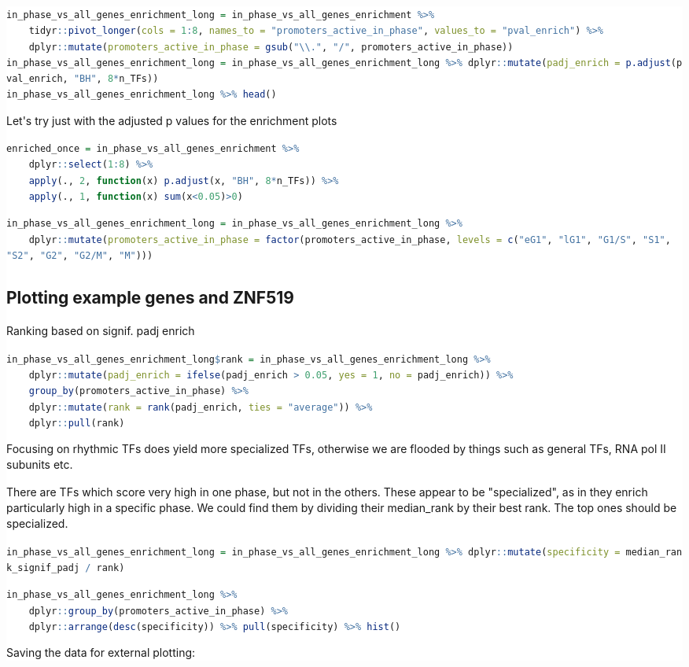 ```R
in_phase_vs_all_genes_enrichment_long = in_phase_vs_all_genes_enrichment %>% 
    tidyr::pivot_longer(cols = 1:8, names_to = "promoters_active_in_phase", values_to = "pval_enrich") %>% 
    dplyr::mutate(promoters_active_in_phase = gsub("\\.", "/", promoters_active_in_phase))
in_phase_vs_all_genes_enrichment_long = in_phase_vs_all_genes_enrichment_long %>% dplyr::mutate(padj_enrich = p.adjust(pval_enrich, "BH", 8*n_TFs))
in_phase_vs_all_genes_enrichment_long %>% head()
```

Let's try just with the adjusted p values for the enrichment plots

```R
enriched_once = in_phase_vs_all_genes_enrichment %>% 
    dplyr::select(1:8) %>% 
    apply(., 2, function(x) p.adjust(x, "BH", 8*n_TFs)) %>%
    apply(., 1, function(x) sum(x<0.05)>0)
```

```R
in_phase_vs_all_genes_enrichment_long = in_phase_vs_all_genes_enrichment_long %>% 
    dplyr::mutate(promoters_active_in_phase = factor(promoters_active_in_phase, levels = c("eG1", "lG1", "G1/S", "S1", "S2", "G2", "G2/M", "M")))
```

## Plotting example genes and ZNF519

Ranking based on signif. padj enrich

```R
in_phase_vs_all_genes_enrichment_long$rank = in_phase_vs_all_genes_enrichment_long %>% 
    dplyr::mutate(padj_enrich = ifelse(padj_enrich > 0.05, yes = 1, no = padj_enrich)) %>%
    group_by(promoters_active_in_phase) %>%
    dplyr::mutate(rank = rank(padj_enrich, ties = "average")) %>% 
    dplyr::pull(rank)
```

Focusing on rhythmic TFs does yield more specialized TFs, otherwise we are flooded by things such as general TFs, RNA pol II subunits etc.

There are TFs which score very high in one phase, but not in the others. These appear to be "specialized", as in they enrich particularly high in a specific phase. We could find them by dividing their median_rank by their best rank. The top ones should be specialized.

```R
in_phase_vs_all_genes_enrichment_long = in_phase_vs_all_genes_enrichment_long %>% dplyr::mutate(specificity = median_rank_signif_padj / rank)
```

```R
in_phase_vs_all_genes_enrichment_long %>% 
    dplyr::group_by(promoters_active_in_phase) %>% 
    dplyr::arrange(desc(specificity)) %>% pull(specificity) %>% hist()
```

Saving the data for external plotting:

